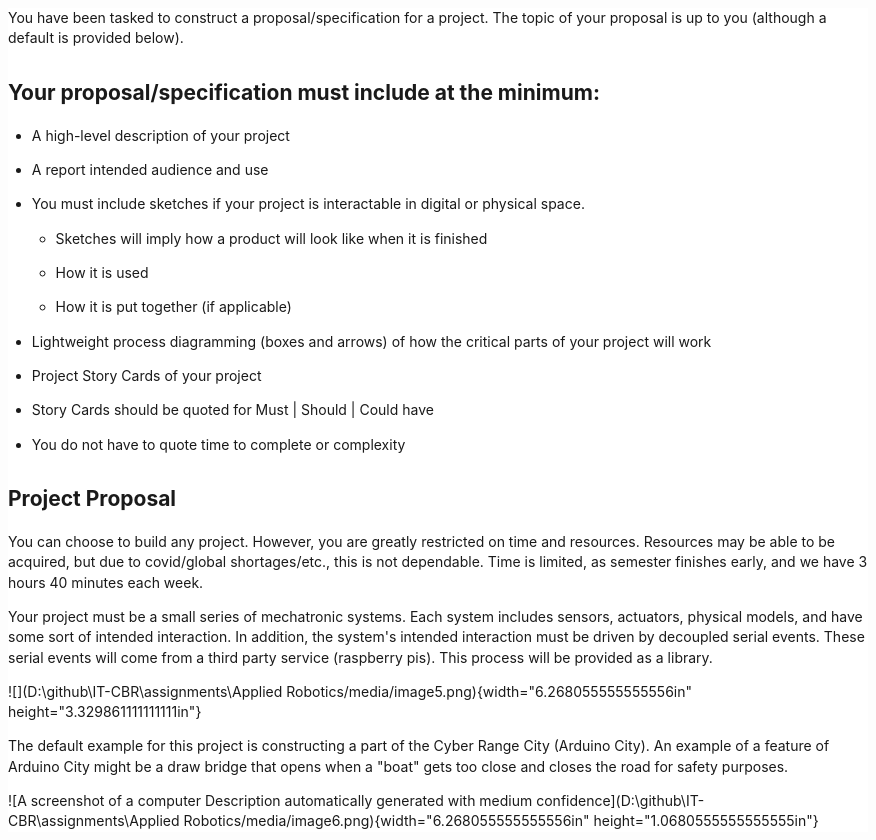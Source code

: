 You have been tasked to construct a proposal/specification for a
project. The topic of your proposal is up to you (although a default is
provided below).

## Your proposal/specification must include at the minimum: 

-   A high-level description of your project

-   A report intended audience and use

-   You must include sketches if your project is interactable in digital
    or physical space.

    -   Sketches will imply how a product will look like when it is
        finished

    -   How it is used

    -   How it is put together (if applicable)

-   Lightweight process diagramming (boxes and arrows) of how the
    critical parts of your project will work

-   Project Story Cards of your project

-   Story Cards should be quoted for Must \| Should \| Could have

-   You do not have to quote time to complete or complexity

## Project Proposal

You can choose to build any project. However, you are greatly restricted
on time and resources. Resources may be able to be acquired, but due to
covid/global shortages/etc., this is not dependable. Time is limited, as
semester finishes early, and we have 3 hours 40 minutes each week.

Your project must be a small series of mechatronic systems. Each system
includes sensors, actuators, physical models, and have some sort of
intended interaction. In addition, the system's intended interaction
must be driven by decoupled serial events. These serial events will come
from a third party service (raspberry pis). This process will be
provided as a library.

![](D:\github\IT-CBR\assignments\Applied Robotics/media/image5.png){width="6.268055555555556in"
height="3.329861111111111in"}

The default example for this project is constructing a part of the Cyber
Range City (Arduino City). An example of a feature of Arduino City might
be a draw bridge that opens when a "boat" gets too close and closes the
road for safety purposes.

![A screenshot of a computer Description automatically generated with
medium
confidence](D:\github\IT-CBR\assignments\Applied Robotics/media/image6.png){width="6.268055555555556in"
height="1.0680555555555555in"}
